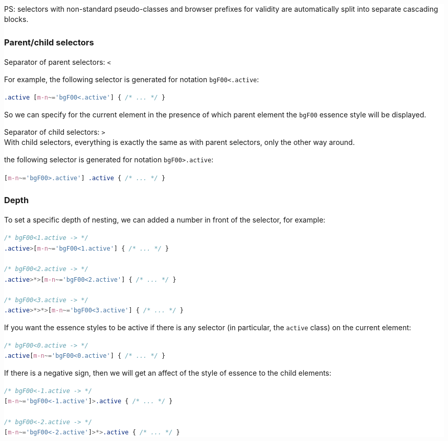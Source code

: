 
PS: selectors with non-standard pseudo-classes and browser prefixes for validity are automatically split into separate cascading blocks.


### Parent/child selectors

Separator of parent selectors: ``` < ```

For example, the following selector is generated for notation ``` bgF00<.active ```:  

```css
.active [m-n~='bgF00<.active'] { /* ... */ }
```

So we can specify for the current element in the presence of which parent element the ``` bgF00 ``` essence style will be displayed.


Separator of child selectors: ``` > ```  
With child selectors, everything is exactly the same as with parent selectors, only the other way around.  


the following selector is generated for notation ``` bgF00>.active ```:  
```css
[m-n~='bgF00>.active'] .active { /* ... */ }
```


### Depth


To set a specific depth of nesting, we can added a number in front of the selector, for example:  

```css
/* bgF00<1.active -> */
.active>[m-n~='bgF00<1.active'] { /* ... */ }

/* bgF00<2.active -> */
.active>*>[m-n~='bgF00<2.active'] { /* ... */ }

/* bgF00<3.active -> */
.active>*>*>[m-n~='bgF00<3.active'] { /* ... */ }
```


If you want the essence styles to be active if there is any selector (in particular, the ``` active ``` class) on the current element:
```css
/* bgF00<0.active -> */
.active[m-n~='bgF00<0.active'] { /* ... */ }
```

If there is a negative sign, then we will get an affect of the style of essence to the child elements:
```css
/* bgF00<-1.active -> */
[m-n~='bgF00<-1.active']>.active { /* ... */ }

/* bgF00<-2.active -> */
[m-n~='bgF00<-2.active']>*>.active { /* ... */ }
```
